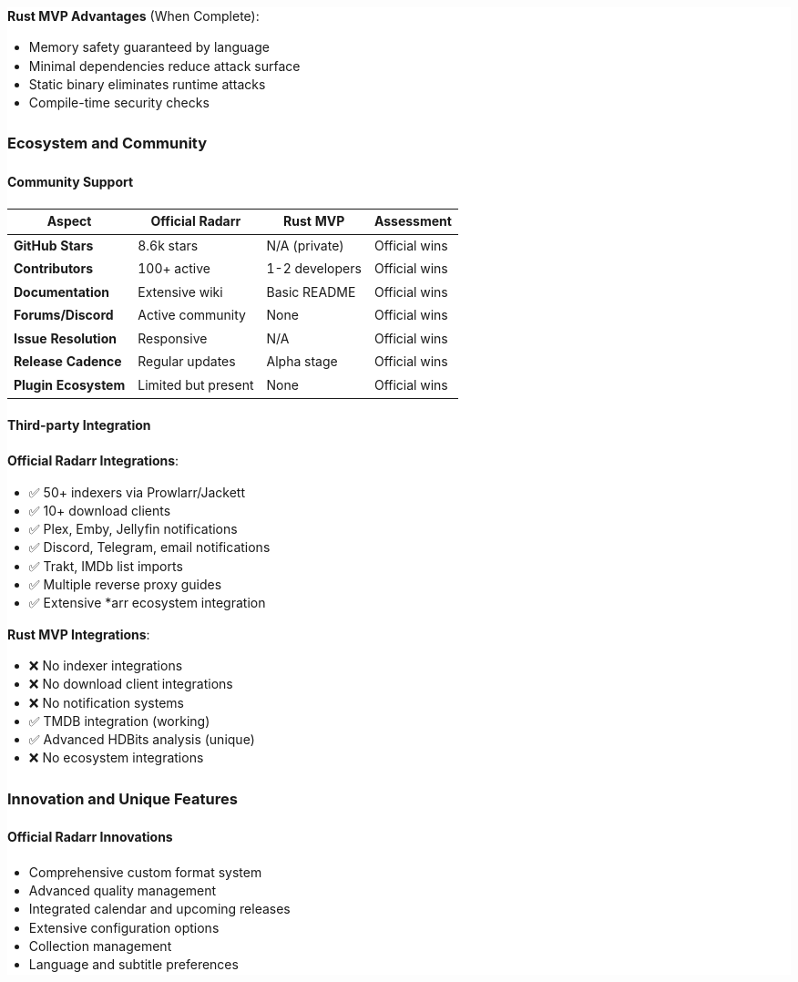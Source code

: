 **Rust MVP Advantages** (When Complete):
- Memory safety guaranteed by language
- Minimal dependencies reduce attack surface
- Static binary eliminates runtime attacks
- Compile-time security checks

### Ecosystem and Community

#### Community Support

| Aspect | Official Radarr | Rust MVP | Assessment |
|--------|----------------|----------|-----------|
| **GitHub Stars** | 8.6k stars | N/A (private) | Official wins |
| **Contributors** | 100+ active | 1-2 developers | Official wins |
| **Documentation** | Extensive wiki | Basic README | Official wins |
| **Forums/Discord** | Active community | None | Official wins |
| **Issue Resolution** | Responsive | N/A | Official wins |
| **Release Cadence** | Regular updates | Alpha stage | Official wins |
| **Plugin Ecosystem** | Limited but present | None | Official wins |

#### Third-party Integration

**Official Radarr Integrations**:
- ✅ 50+ indexers via Prowlarr/Jackett
- ✅ 10+ download clients 
- ✅ Plex, Emby, Jellyfin notifications
- ✅ Discord, Telegram, email notifications
- ✅ Trakt, IMDb list imports
- ✅ Multiple reverse proxy guides
- ✅ Extensive *arr ecosystem integration

**Rust MVP Integrations**:
- ❌ No indexer integrations
- ❌ No download client integrations
- ❌ No notification systems
- ✅ TMDB integration (working)
- ✅ Advanced HDBits analysis (unique)
- ❌ No ecosystem integrations

### Innovation and Unique Features

#### Official Radarr Innovations
- Comprehensive custom format system
- Advanced quality management
- Integrated calendar and upcoming releases
- Extensive configuration options
- Collection management
- Language and subtitle preferences
